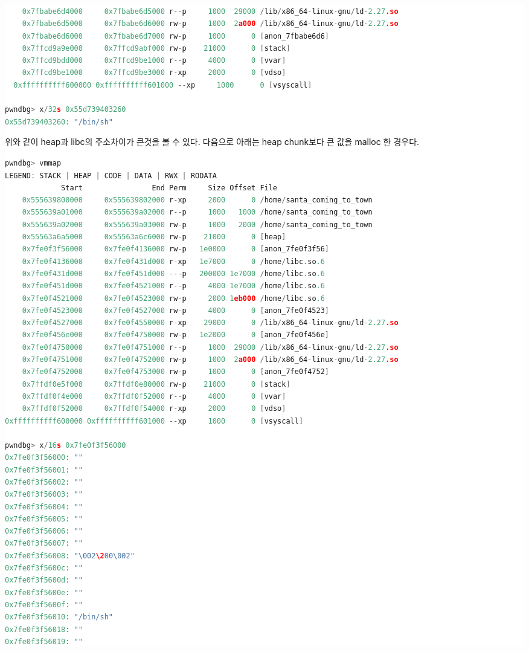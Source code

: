 ```c
    0x7fbabe6d4000     0x7fbabe6d5000 r--p     1000  29000 /lib/x86_64-linux-gnu/ld-2.27.so
    0x7fbabe6d5000     0x7fbabe6d6000 rw-p     1000  2a000 /lib/x86_64-linux-gnu/ld-2.27.so
    0x7fbabe6d6000     0x7fbabe6d7000 rw-p     1000      0 [anon_7fbabe6d6]
    0x7ffcd9a9e000     0x7ffcd9abf000 rw-p    21000      0 [stack]
    0x7ffcd9bdd000     0x7ffcd9be1000 r--p     4000      0 [vvar]
    0x7ffcd9be1000     0x7ffcd9be3000 r-xp     2000      0 [vdso]
  0xffffffffff600000 0xffffffffff601000 --xp     1000      0 [vsyscall]

pwndbg> x/32s 0x55d739403260
0x55d739403260: "/bin/sh"
```

위와 같이 heap과 libc의 주소차이가 큰것을 볼 수 있다. 다음으로 아래는 heap chunk보다 큰 값을 malloc 한 경우다.

```c
pwndbg> vmmap
LEGEND: STACK | HEAP | CODE | DATA | RWX | RODATA
             Start                End Perm     Size Offset File
    0x555639800000     0x555639802000 r-xp     2000      0 /home/santa_coming_to_town
    0x555639a01000     0x555639a02000 r--p     1000   1000 /home/santa_coming_to_town
    0x555639a02000     0x555639a03000 rw-p     1000   2000 /home/santa_coming_to_town
    0x55563a6a5000     0x55563a6c6000 rw-p    21000      0 [heap]
    0x7fe0f3f56000     0x7fe0f4136000 rw-p   1e0000      0 [anon_7fe0f3f56]
    0x7fe0f4136000     0x7fe0f431d000 r-xp   1e7000      0 /home/libc.so.6
    0x7fe0f431d000     0x7fe0f451d000 ---p   200000 1e7000 /home/libc.so.6
    0x7fe0f451d000     0x7fe0f4521000 r--p     4000 1e7000 /home/libc.so.6
    0x7fe0f4521000     0x7fe0f4523000 rw-p     2000 1eb000 /home/libc.so.6
    0x7fe0f4523000     0x7fe0f4527000 rw-p     4000      0 [anon_7fe0f4523]
    0x7fe0f4527000     0x7fe0f4550000 r-xp    29000      0 /lib/x86_64-linux-gnu/ld-2.27.so
    0x7fe0f456e000     0x7fe0f4750000 rw-p   1e2000      0 [anon_7fe0f456e]
    0x7fe0f4750000     0x7fe0f4751000 r--p     1000  29000 /lib/x86_64-linux-gnu/ld-2.27.so
    0x7fe0f4751000     0x7fe0f4752000 rw-p     1000  2a000 /lib/x86_64-linux-gnu/ld-2.27.so
    0x7fe0f4752000     0x7fe0f4753000 rw-p     1000      0 [anon_7fe0f4752]
    0x7ffdf0e5f000     0x7ffdf0e80000 rw-p    21000      0 [stack]
    0x7ffdf0f4e000     0x7ffdf0f52000 r--p     4000      0 [vvar]
    0x7ffdf0f52000     0x7ffdf0f54000 r-xp     2000      0 [vdso]
0xffffffffff600000 0xffffffffff601000 --xp     1000      0 [vsyscall]

pwndbg> x/16s 0x7fe0f3f56000
0x7fe0f3f56000: ""
0x7fe0f3f56001: ""
0x7fe0f3f56002: ""
0x7fe0f3f56003: ""
0x7fe0f3f56004: ""
0x7fe0f3f56005: ""
0x7fe0f3f56006: ""
0x7fe0f3f56007: ""
0x7fe0f3f56008: "\002\200\002"
0x7fe0f3f5600c: ""
0x7fe0f3f5600d: ""
0x7fe0f3f5600e: ""
0x7fe0f3f5600f: ""
0x7fe0f3f56010: "/bin/sh"
0x7fe0f3f56018: ""
0x7fe0f3f56019: ""
```
